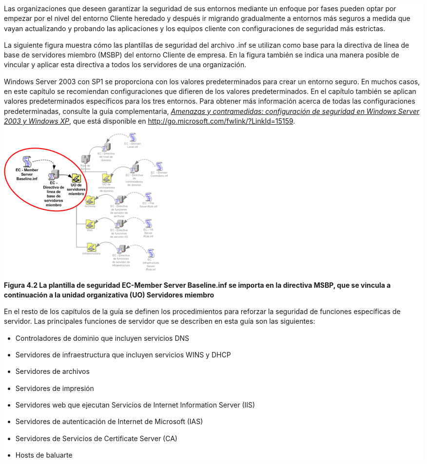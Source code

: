 Las organizaciones que deseen garantizar la seguridad de sus entornos mediante un enfoque por fases pueden optar por empezar por el nivel del entorno Cliente heredado y después ir migrando gradualmente a entornos más seguros a medida que vayan actualizando y probando las aplicaciones y los equipos cliente con configuraciones de seguridad más estrictas.

La siguiente figura muestra cómo las plantillas de seguridad del archivo .inf se utilizan como base para la directiva de línea de base de servidores miembro (MSBP) del entorno Cliente de empresa. En la figura también se indica una manera posible de vincular y aplicar esta directiva a todos los servidores de una organización.

Windows Server 2003 con SP1 se proporciona con los valores predeterminados para crear un entorno seguro. En muchos casos, en este capítulo se recomiendan configuraciones que difieren de los valores predeterminados. En el capítulo también se aplican valores predeterminados específicos para los tres entornos. Para obtener más información acerca de todas las configuraciones predeterminadas, consulte la guía complementaria, [*Amenazas y contramedidas: configuración de seguridad en Windows Server 2003 y Windows XP*](http://go.microsoft.com/fwlink/?linkid=15159), que está disponible en http://go.microsoft.com/fwlink/?LinkId=15159.

[![](images/Cc163121.sgfg0402(es-es,TechNet.10).gif)](https://technet.microsoft.com/es-es/cc163121.sgfg0402_big(es-es,technet.10).gif)

**Figura 4.2 La plantilla de seguridad EC-Member Server Baseline.inf se importa en la directiva MSBP, que se vincula a continuación a la unidad organizativa (UO) Servidores miembro**

En el resto de los capítulos de la guía se definen los procedimientos para reforzar la seguridad de funciones específicas de servidor. Las principales funciones de servidor que se describen en esta guía son las siguientes:

-   Controladores de dominio que incluyen servicios DNS

-   Servidores de infraestructura que incluyen servicios WINS y DHCP

-   Servidores de archivos

-   Servidores de impresión

-   Servidores web que ejecutan Servicios de Internet Information Server (IIS)

-   Servidores de autenticación de Internet de Microsoft (IAS)

-   Servidores de Servicios de Certificate Server (CA)

-   Hosts de baluarte
